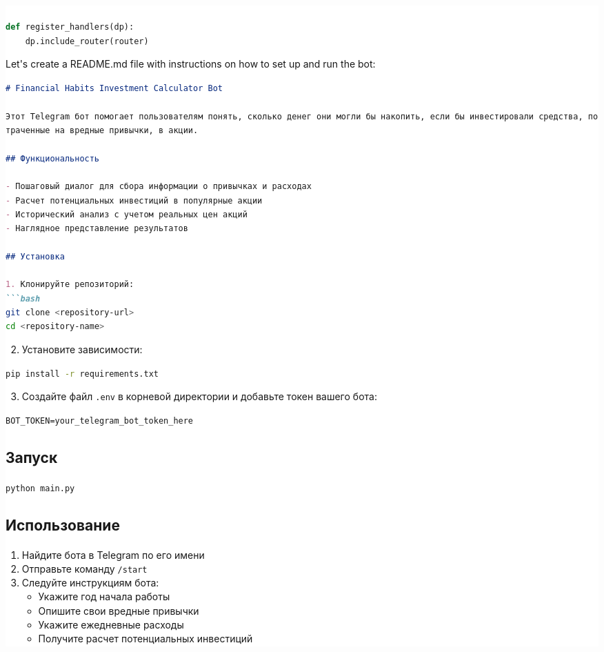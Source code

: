 ```python

def register_handlers(dp):
    dp.include_router(router)
```

Let's create a README.md file with instructions on how to set up and run the bot:


```markdown
# Financial Habits Investment Calculator Bot

Этот Telegram бот помогает пользователям понять, сколько денег они могли бы накопить, если бы инвестировали средства, потраченные на вредные привычки, в акции.

## Функциональность

- Пошаговый диалог для сбора информации о привычках и расходах
- Расчет потенциальных инвестиций в популярные акции
- Исторический анализ с учетом реальных цен акций
- Наглядное представление результатов

## Установка

1. Клонируйте репозиторий:
```bash
git clone <repository-url>
cd <repository-name>
```

2. Установите зависимости:
```bash
pip install -r requirements.txt
```

3. Создайте файл `.env` в корневой директории и добавьте токен вашего бота:
```
BOT_TOKEN=your_telegram_bot_token_here
```

## Запуск

```bash
python main.py
```

## Использование

1. Найдите бота в Telegram по его имени
2. Отправьте команду `/start`
3. Следуйте инструкциям бота:
   - Укажите год начала работы
   - Опишите свои вредные привычки
   - Укажите ежедневные расходы
   - Получите расчет потенциальных инвестиций
